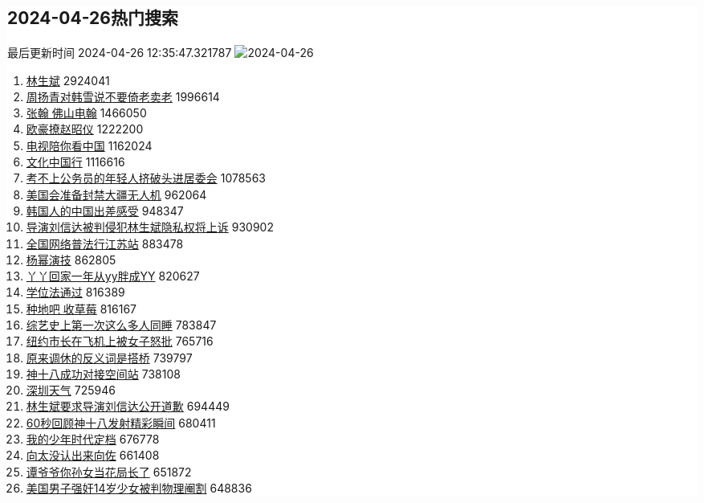 ## 2024-04-26热门搜索 
最后更新时间 2024-04-26 12:35:47.321787 
![2024-04-26](https://imgs-storage.s3.us-east-005.backblazeb2.com/20240426/2024-04-26.png?versionId=4_z8fbbed132d73df8689c40f13_f102e5af238d2cdd1_d20240426_m043547_c005_v0501017_t0056_u01714106147253) 
1. [林生斌](https://s.weibo.com/weibo?q=%E6%9E%97%E7%94%9F%E6%96%8C&t=31&band_rank=2&Refer=top) 2924041
1. [周扬青对韩雪说不要倚老卖老](https://s.weibo.com/weibo?q=%23%E5%91%A8%E6%89%AC%E9%9D%92%E5%AF%B9%E9%9F%A9%E9%9B%AA%E8%AF%B4%E4%B8%8D%E8%A6%81%E5%80%9A%E8%80%81%E5%8D%96%E8%80%81%23&t=31&band_rank=1&Refer=top) 1996614
1. [张翰 佛山电翰](https://s.weibo.com/weibo?q=%E5%BC%A0%E7%BF%B0%20%E4%BD%9B%E5%B1%B1%E7%94%B5%E7%BF%B0&t=31&band_rank=41&Refer=top) 1466050
1. [欧豪撩赵昭仪](https://s.weibo.com/weibo?q=%23%E6%AC%A7%E8%B1%AA%E6%92%A9%E8%B5%B5%E6%98%AD%E4%BB%AA%23&t=31&band_rank=11&Refer=top) 1222200
1. [电视陪你看中国](https://s.weibo.com/weibo?q=%23%E7%94%B5%E8%A7%86%E9%99%AA%E4%BD%A0%E7%9C%8B%E4%B8%AD%E5%9B%BD%23&t=31&band_rank=3&Refer=top) 1162024
1. [文化中国行](https://s.weibo.com/weibo?q=%23%E6%96%87%E5%8C%96%E4%B8%AD%E5%9B%BD%E8%A1%8C%23&t=31&band_rank=3&Refer=top) 1116616
1. [考不上公务员的年轻人挤破头进居委会](https://s.weibo.com/weibo?q=%23%E8%80%83%E4%B8%8D%E4%B8%8A%E5%85%AC%E5%8A%A1%E5%91%98%E7%9A%84%E5%B9%B4%E8%BD%BB%E4%BA%BA%E6%8C%A4%E7%A0%B4%E5%A4%B4%E8%BF%9B%E5%B1%85%E5%A7%94%E4%BC%9A%23&t=31&band_rank=22&Refer=top) 1078563
1. [美国会准备封禁大疆无人机](https://s.weibo.com/weibo?q=%23%E7%BE%8E%E5%9B%BD%E4%BC%9A%E5%87%86%E5%A4%87%E5%B0%81%E7%A6%81%E5%A4%A7%E7%96%86%E6%97%A0%E4%BA%BA%E6%9C%BA%23&t=31&band_rank=19&Refer=top) 962064
1. [韩国人的中国出差感受](https://s.weibo.com/weibo?q=%E9%9F%A9%E5%9B%BD%E4%BA%BA%E7%9A%84%E4%B8%AD%E5%9B%BD%E5%87%BA%E5%B7%AE%E6%84%9F%E5%8F%97&t=31&band_rank=11&Refer=top) 948347
1. [导演刘信达被判侵犯林生斌隐私权将上诉](https://s.weibo.com/weibo?q=%23%E5%AF%BC%E6%BC%94%E5%88%98%E4%BF%A1%E8%BE%BE%E8%A2%AB%E5%88%A4%E4%BE%B5%E7%8A%AF%E6%9E%97%E7%94%9F%E6%96%8C%E9%9A%90%E7%A7%81%E6%9D%83%E5%B0%86%E4%B8%8A%E8%AF%89%23&t=31&band_rank=4&Refer=top) 930902
1. [全国网络普法行江苏站](https://s.weibo.com/weibo?q=%23%E5%85%A8%E5%9B%BD%E7%BD%91%E7%BB%9C%E6%99%AE%E6%B3%95%E8%A1%8C%E6%B1%9F%E8%8B%8F%E7%AB%99%23&t=31&band_rank=3&Refer=top) 883478
1. [杨幂演技](https://s.weibo.com/weibo?q=%E6%9D%A8%E5%B9%82%E6%BC%94%E6%8A%80&t=31&band_rank=1&Refer=top) 862805
1. [丫丫回家一年从yy胖成YY](https://s.weibo.com/weibo?q=%23%E4%B8%AB%E4%B8%AB%E5%9B%9E%E5%AE%B6%E4%B8%80%E5%B9%B4%E4%BB%8Eyy%E8%83%96%E6%88%90YY%23&t=31&band_rank=18&Refer=top) 820627
1. [学位法通过](https://s.weibo.com/weibo?q=%23%E5%AD%A6%E4%BD%8D%E6%B3%95%E9%80%9A%E8%BF%87%23&t=31&band_rank=16&Refer=top) 816389
1. [种地吧 收草莓](https://s.weibo.com/weibo?q=%E7%A7%8D%E5%9C%B0%E5%90%A7%20%E6%94%B6%E8%8D%89%E8%8E%93&t=31&band_rank=49&Refer=top) 816167
1. [综艺史上第一次这么多人同睡](https://s.weibo.com/weibo?q=%23%E7%BB%BC%E8%89%BA%E5%8F%B2%E4%B8%8A%E7%AC%AC%E4%B8%80%E6%AC%A1%E8%BF%99%E4%B9%88%E5%A4%9A%E4%BA%BA%E5%90%8C%E7%9D%A1%23&t=31&band_rank=38&Refer=top) 783847
1. [纽约市长在飞机上被女子怒批](https://s.weibo.com/weibo?q=%23%E7%BA%BD%E7%BA%A6%E5%B8%82%E9%95%BF%E5%9C%A8%E9%A3%9E%E6%9C%BA%E4%B8%8A%E8%A2%AB%E5%A5%B3%E5%AD%90%E6%80%92%E6%89%B9%23&t=31&band_rank=18&Refer=top) 765716
1. [原来调休的反义词是搭桥](https://s.weibo.com/weibo?q=%23%E5%8E%9F%E6%9D%A5%E8%B0%83%E4%BC%91%E7%9A%84%E5%8F%8D%E4%B9%89%E8%AF%8D%E6%98%AF%E6%90%AD%E6%A1%A5%23&t=31&band_rank=23&Refer=top) 739797
1. [神十八成功对接空间站](https://s.weibo.com/weibo?q=%23%E7%A5%9E%E5%8D%81%E5%85%AB%E6%88%90%E5%8A%9F%E5%AF%B9%E6%8E%A5%E7%A9%BA%E9%97%B4%E7%AB%99%23&t=31&band_rank=35&Refer=top) 738108
1. [深圳天气](https://s.weibo.com/weibo?q=%E6%B7%B1%E5%9C%B3%E5%A4%A9%E6%B0%94&t=31&band_rank=5&Refer=top) 725946
1. [林生斌要求导演刘信达公开道歉](https://s.weibo.com/weibo?q=%23%E6%9E%97%E7%94%9F%E6%96%8C%E8%A6%81%E6%B1%82%E5%AF%BC%E6%BC%94%E5%88%98%E4%BF%A1%E8%BE%BE%E5%85%AC%E5%BC%80%E9%81%93%E6%AD%89%23&t=31&band_rank=28&Refer=top) 694449
1. [60秒回顾神十八发射精彩瞬间](https://s.weibo.com/weibo?q=%2360%E7%A7%92%E5%9B%9E%E9%A1%BE%E7%A5%9E%E5%8D%81%E5%85%AB%E5%8F%91%E5%B0%84%E7%B2%BE%E5%BD%A9%E7%9E%AC%E9%97%B4%23&t=31&band_rank=3&Refer=top) 680411
1. [我的少年时代定档](https://s.weibo.com/weibo?q=%E6%88%91%E7%9A%84%E5%B0%91%E5%B9%B4%E6%97%B6%E4%BB%A3%E5%AE%9A%E6%A1%A3&t=31&band_rank=11&Refer=top) 676778
1. [向太没认出来向佐](https://s.weibo.com/weibo?q=%23%E5%90%91%E5%A4%AA%E6%B2%A1%E8%AE%A4%E5%87%BA%E6%9D%A5%E5%90%91%E4%BD%90%23&t=31&band_rank=13&Refer=top) 661408
1. [谭爷爷你孙女当花局长了](https://s.weibo.com/weibo?q=%23%E8%B0%AD%E7%88%B7%E7%88%B7%E4%BD%A0%E5%AD%99%E5%A5%B3%E5%BD%93%E8%8A%B1%E5%B1%80%E9%95%BF%E4%BA%86%23&t=31&band_rank=44&Refer=top) 651872
1. [美国男子强奸14岁少女被判物理阉割](https://s.weibo.com/weibo?q=%23%E7%BE%8E%E5%9B%BD%E7%94%B7%E5%AD%90%E5%BC%BA%E5%A5%B814%E5%B2%81%E5%B0%91%E5%A5%B3%E8%A2%AB%E5%88%A4%E7%89%A9%E7%90%86%E9%98%89%E5%89%B2%23&t=31&band_rank=24&Refer=top) 648836